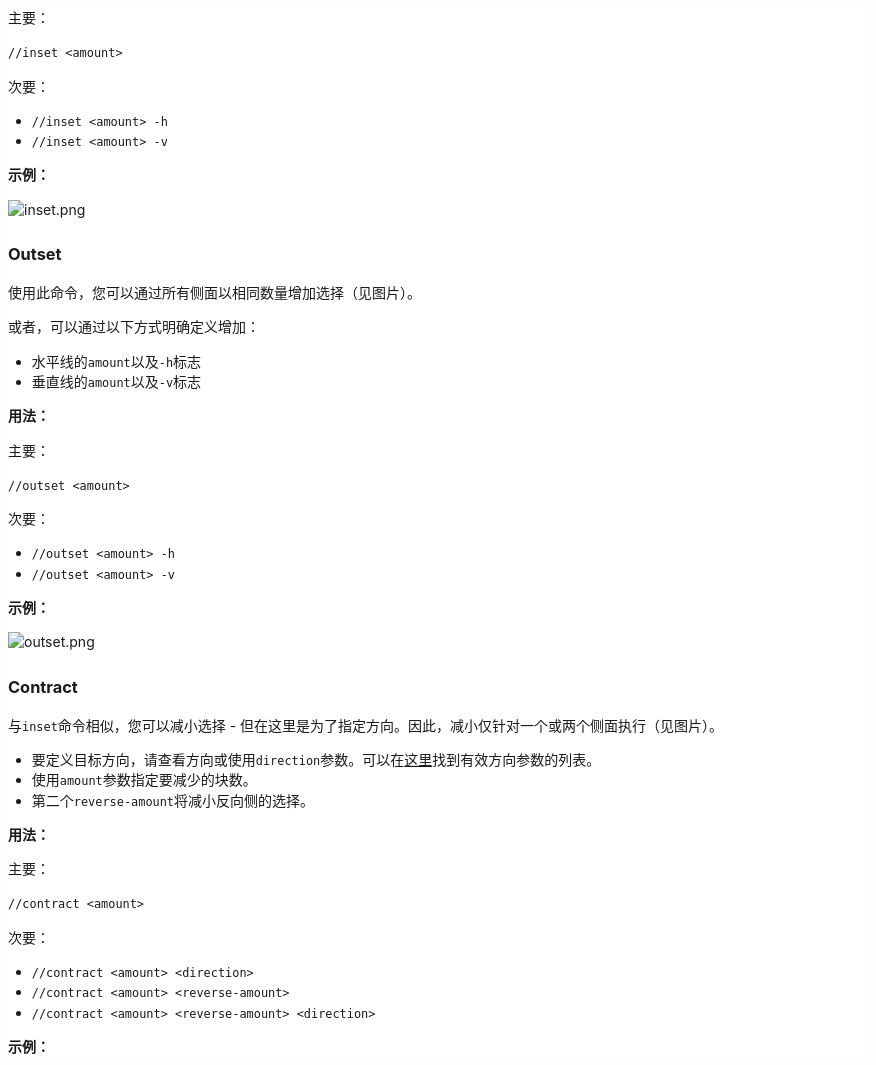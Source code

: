 主要：

`//inset <amount>`

次要：

- `//inset <amount> -h`
- `//inset <amount> -v`

**示例：**

![inset.png](https://fastly.statically.io/gh/Lala-0x3f/picx-images-hosting@master/20231116/sw0uQdo.6dhqjrpujpc0.jpg)

### Outset

使用此命令，您可以通过所有侧面以相同数量增加选择（见图片）。

或者，可以通过以下方式明确定义增加：

- 水平线的`amount`以及`-h`标志
- 垂直线的`amount`以及`-v`标志

**用法：**

主要：

`//outset <amount>`

次要：

- `//outset <amount> -h`
- `//outset <amount> -v`

**示例：**

![outset.png](https://fastly.statically.io/gh/Lala-0x3f/picx-images-hosting@master/20231116/tC0LhXY.4thhn4dba1s0.jpg)

### Contract

与`inset`命令相似，您可以减小选择 - 但在这里是为了指定方向。因此，减小仅针对一个或两个侧面执行（见图片）。

- 要定义目标方向，请查看方向或使用`direction`参数。可以在[这里](https://wiki.intellectualsites.comhttps://github.com/IntellectualSites/FastAsyncWorldEdit-Documentation/wiki/Commands-new#direction-argument)找到有效方向参数的列表。
- 使用`amount`参数指定要减少的块数。
- 第二个`reverse-amount`将减小反向侧的选择。

**用法：**

主要：

`//contract <amount>`

次要：

- `//contract <amount> <direction>`
- `//contract <amount> <reverse-amount>`
- `//contract <amount> <reverse-amount> <direction>`

**示例：**
